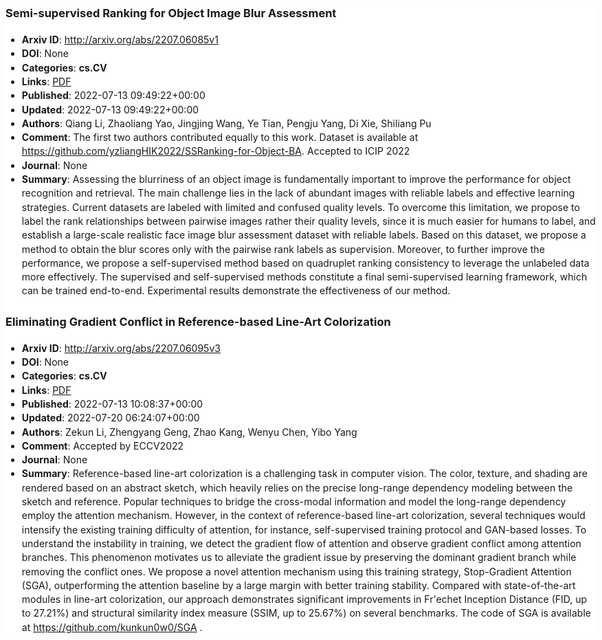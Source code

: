 

### Semi-supervised Ranking for Object Image Blur Assessment
- **Arxiv ID**: http://arxiv.org/abs/2207.06085v1
- **DOI**: None
- **Categories**: **cs.CV**
- **Links**: [PDF](http://arxiv.org/pdf/2207.06085v1)
- **Published**: 2022-07-13 09:49:22+00:00
- **Updated**: 2022-07-13 09:49:22+00:00
- **Authors**: Qiang Li, Zhaoliang Yao, Jingjing Wang, Ye Tian, Pengju Yang, Di Xie, Shiliang Pu
- **Comment**: The first two authors contributed equally to this work. Dataset is
  available at https://github.com/yzliangHIK2022/SSRanking-for-Object-BA.
  Accepted to ICIP 2022
- **Journal**: None
- **Summary**: Assessing the blurriness of an object image is fundamentally important to improve the performance for object recognition and retrieval. The main challenge lies in the lack of abundant images with reliable labels and effective learning strategies. Current datasets are labeled with limited and confused quality levels. To overcome this limitation, we propose to label the rank relationships between pairwise images rather their quality levels, since it is much easier for humans to label, and establish a large-scale realistic face image blur assessment dataset with reliable labels. Based on this dataset, we propose a method to obtain the blur scores only with the pairwise rank labels as supervision. Moreover, to further improve the performance, we propose a self-supervised method based on quadruplet ranking consistency to leverage the unlabeled data more effectively. The supervised and self-supervised methods constitute a final semi-supervised learning framework, which can be trained end-to-end. Experimental results demonstrate the effectiveness of our method.



### Eliminating Gradient Conflict in Reference-based Line-Art Colorization
- **Arxiv ID**: http://arxiv.org/abs/2207.06095v3
- **DOI**: None
- **Categories**: **cs.CV**
- **Links**: [PDF](http://arxiv.org/pdf/2207.06095v3)
- **Published**: 2022-07-13 10:08:37+00:00
- **Updated**: 2022-07-20 06:24:07+00:00
- **Authors**: Zekun Li, Zhengyang Geng, Zhao Kang, Wenyu Chen, Yibo Yang
- **Comment**: Accepted by ECCV2022
- **Journal**: None
- **Summary**: Reference-based line-art colorization is a challenging task in computer vision. The color, texture, and shading are rendered based on an abstract sketch, which heavily relies on the precise long-range dependency modeling between the sketch and reference. Popular techniques to bridge the cross-modal information and model the long-range dependency employ the attention mechanism. However, in the context of reference-based line-art colorization, several techniques would intensify the existing training difficulty of attention, for instance, self-supervised training protocol and GAN-based losses. To understand the instability in training, we detect the gradient flow of attention and observe gradient conflict among attention branches. This phenomenon motivates us to alleviate the gradient issue by preserving the dominant gradient branch while removing the conflict ones. We propose a novel attention mechanism using this training strategy, Stop-Gradient Attention (SGA), outperforming the attention baseline by a large margin with better training stability. Compared with state-of-the-art modules in line-art colorization, our approach demonstrates significant improvements in Fr\'echet Inception Distance (FID, up to 27.21%) and structural similarity index measure (SSIM, up to 25.67%) on several benchmarks. The code of SGA is available at https://github.com/kunkun0w0/SGA .
